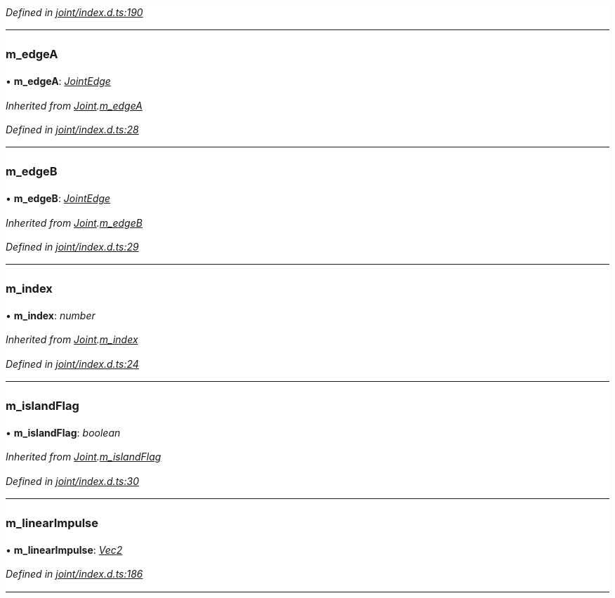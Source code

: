 *Defined in [joint/index.d.ts:190](https://github.com/shakiba/planck.js/blob/49dcd19/lib/joint/index.d.ts#L190)*

___

###  m_edgeA

• **m_edgeA**: *[JointEdge](jointedge.md)*

*Inherited from [Joint](joint.md).[m_edgeA](joint.md#m_edgea)*

*Defined in [joint/index.d.ts:28](https://github.com/shakiba/planck.js/blob/49dcd19/lib/joint/index.d.ts#L28)*

___

###  m_edgeB

• **m_edgeB**: *[JointEdge](jointedge.md)*

*Inherited from [Joint](joint.md).[m_edgeB](joint.md#m_edgeb)*

*Defined in [joint/index.d.ts:29](https://github.com/shakiba/planck.js/blob/49dcd19/lib/joint/index.d.ts#L29)*

___

###  m_index

• **m_index**: *number*

*Inherited from [Joint](joint.md).[m_index](joint.md#m_index)*

*Defined in [joint/index.d.ts:24](https://github.com/shakiba/planck.js/blob/49dcd19/lib/joint/index.d.ts#L24)*

___

###  m_islandFlag

• **m_islandFlag**: *boolean*

*Inherited from [Joint](joint.md).[m_islandFlag](joint.md#m_islandflag)*

*Defined in [joint/index.d.ts:30](https://github.com/shakiba/planck.js/blob/49dcd19/lib/joint/index.d.ts#L30)*

___

###  m_linearImpulse

• **m_linearImpulse**: *[Vec2](vec2.md)*

*Defined in [joint/index.d.ts:186](https://github.com/shakiba/planck.js/blob/49dcd19/lib/joint/index.d.ts#L186)*

___
